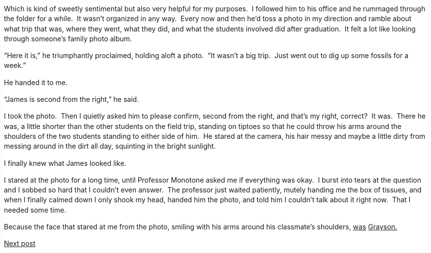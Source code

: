 Which is kind of sweetly sentimental but also very helpful for my purposes.  I followed him to his office and he rummaged through the folder for a while.  It wasn’t organized in any way.  Every now and then he’d toss a photo in my direction and ramble about what trip that was, where they went, what they did, and what the students involved did after graduation.  It felt a lot like looking through someone’s family photo album.

“Here it is,” he triumphantly proclaimed, holding aloft a photo.  “It wasn’t a big trip.  Just went out to dig up some fossils for a week.”

He handed it to me.

“James is second from the right,” he said.

I took the photo.  Then I quietly asked him to please confirm, second from the right, and that’s my right, correct?  It was.  There he was, a little shorter than the other students on the field trip, standing on tiptoes so that he could throw his arms around the shoulders of the two students standing to either side of him.  He stared at the camera, his hair messy and maybe a little dirty from messing around in the dirt all day, squinting in the bright sunlight.

I finally knew what James looked like.

I stared at the photo for a long time, until Professor Monotone asked me if everything was okay.  I burst into tears at the question and I sobbed so hard that I couldn’t even answer.  The professor just waited patiently, mutely handing me the box of tissues, and when I finally calmed down I only shook my head, handed him the photo, and told him I couldn’t talk about it right now.  That I needed some time.

Because the face that stared at me from the photo, smiling with his arms around his classmate’s shoulders, [was](https://alderrayne.com/) [Grayson.](https://www.reddit.com/r/goatvalleycampgrounds/)

[Next post](https://www.reddit.com/r/nosleep/comments/1dli0x0/how_to_survive_college_im_sort_of_glad_we_got/)